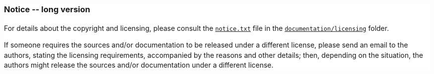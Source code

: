 ### Notice -- long version

For details about the copyright and licensing, please consult the [`notice.txt`](./documentation/licensing/notice.txt) file in the [`documentation/licensing`](./documentation/licensing) folder.

If someone requires the sources and/or documentation to be released
under a different license, please send an email to the authors,
stating the licensing requirements, accompanied by the reasons
and other details; then, depending on the situation, the authors might
release the sources and/or documentation under a different license.

